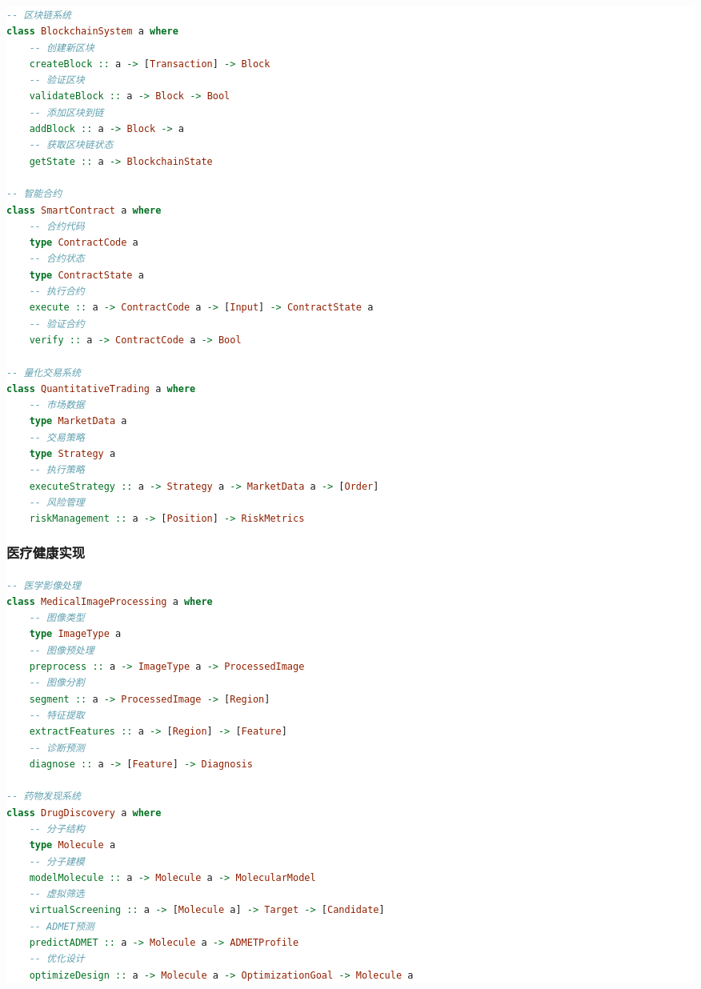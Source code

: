 ```haskell
-- 区块链系统
class BlockchainSystem a where
    -- 创建新区块
    createBlock :: a -> [Transaction] -> Block
    -- 验证区块
    validateBlock :: a -> Block -> Bool
    -- 添加区块到链
    addBlock :: a -> Block -> a
    -- 获取区块链状态
    getState :: a -> BlockchainState

-- 智能合约
class SmartContract a where
    -- 合约代码
    type ContractCode a
    -- 合约状态
    type ContractState a
    -- 执行合约
    execute :: a -> ContractCode a -> [Input] -> ContractState a
    -- 验证合约
    verify :: a -> ContractCode a -> Bool

-- 量化交易系统
class QuantitativeTrading a where
    -- 市场数据
    type MarketData a
    -- 交易策略
    type Strategy a
    -- 执行策略
    executeStrategy :: a -> Strategy a -> MarketData a -> [Order]
    -- 风险管理
    riskManagement :: a -> [Position] -> RiskMetrics
```

### 医疗健康实现

```haskell
-- 医学影像处理
class MedicalImageProcessing a where
    -- 图像类型
    type ImageType a
    -- 图像预处理
    preprocess :: a -> ImageType a -> ProcessedImage
    -- 图像分割
    segment :: a -> ProcessedImage -> [Region]
    -- 特征提取
    extractFeatures :: a -> [Region] -> [Feature]
    -- 诊断预测
    diagnose :: a -> [Feature] -> Diagnosis

-- 药物发现系统
class DrugDiscovery a where
    -- 分子结构
    type Molecule a
    -- 分子建模
    modelMolecule :: a -> Molecule a -> MolecularModel
    -- 虚拟筛选
    virtualScreening :: a -> [Molecule a] -> Target -> [Candidate]
    -- ADMET预测
    predictADMET :: a -> Molecule a -> ADMETProfile
    -- 优化设计
    optimizeDesign :: a -> Molecule a -> OptimizationGoal -> Molecule a
```
